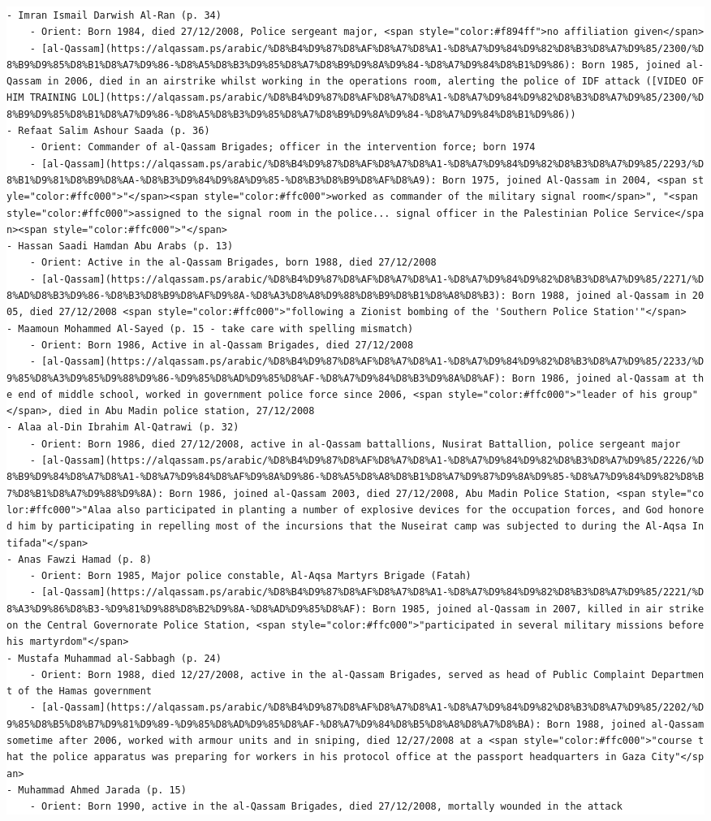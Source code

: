 	- Imran Ismail Darwish Al-Ran (p. 34)
		- Orient: Born 1984, died 27/12/2008, Police sergeant major, <span style="color:#f894ff">no affiliation given</span>
		- [al-Qassam](https://alqassam.ps/arabic/%D8%B4%D9%87%D8%AF%D8%A7%D8%A1-%D8%A7%D9%84%D9%82%D8%B3%D8%A7%D9%85/2300/%D8%B9%D9%85%D8%B1%D8%A7%D9%86-%D8%A5%D8%B3%D9%85%D8%A7%D8%B9%D9%8A%D9%84-%D8%A7%D9%84%D8%B1%D9%86): Born 1985, joined al-Qassam in 2006, died in an airstrike whilst working in the operations room, alerting the police of IDF attack ([VIDEO OF HIM TRAINING LOL](https://alqassam.ps/arabic/%D8%B4%D9%87%D8%AF%D8%A7%D8%A1-%D8%A7%D9%84%D9%82%D8%B3%D8%A7%D9%85/2300/%D8%B9%D9%85%D8%B1%D8%A7%D9%86-%D8%A5%D8%B3%D9%85%D8%A7%D8%B9%D9%8A%D9%84-%D8%A7%D9%84%D8%B1%D9%86))
	- Refaat Salim Ashour Saada (p. 36)
		- Orient: Commander of al-Qassam Brigades; officer in the intervention force; born 1974
		- [al-Qassam](https://alqassam.ps/arabic/%D8%B4%D9%87%D8%AF%D8%A7%D8%A1-%D8%A7%D9%84%D9%82%D8%B3%D8%A7%D9%85/2293/%D8%B1%D9%81%D8%B9%D8%AA-%D8%B3%D9%84%D9%8A%D9%85-%D8%B3%D8%B9%D8%AF%D8%A9): Born 1975, joined Al-Qassam in 2004, <span style="color:#ffc000">"</span><span style="color:#ffc000">worked as commander of the military signal room</span>", "<span style="color:#ffc000">assigned to the signal room in the police... signal officer in the Palestinian Police Service</span><span style="color:#ffc000">"</span>
	- Hassan Saadi Hamdan Abu Arabs (p. 13)
		- Orient: Active in the al-Qassam Brigades, born 1988, died 27/12/2008
		- [al-Qassam](https://alqassam.ps/arabic/%D8%B4%D9%87%D8%AF%D8%A7%D8%A1-%D8%A7%D9%84%D9%82%D8%B3%D8%A7%D9%85/2271/%D8%AD%D8%B3%D9%86-%D8%B3%D8%B9%D8%AF%D9%8A-%D8%A3%D8%A8%D9%88%D8%B9%D8%B1%D8%A8%D8%B3): Born 1988, joined al-Qassam in 2005, died 27/12/2008 <span style="color:#ffc000">"following a Zionist bombing of the 'Southern Police Station'"</span> 
	- Maamoun Mohammed Al-Sayed (p. 15 - take care with spelling mismatch)
		- Orient: Born 1986, Active in al-Qassam Brigades, died 27/12/2008
		- [al-Qassam](https://alqassam.ps/arabic/%D8%B4%D9%87%D8%AF%D8%A7%D8%A1-%D8%A7%D9%84%D9%82%D8%B3%D8%A7%D9%85/2233/%D9%85%D8%A3%D9%85%D9%88%D9%86-%D9%85%D8%AD%D9%85%D8%AF-%D8%A7%D9%84%D8%B3%D9%8A%D8%AF): Born 1986, joined al-Qassam at the end of middle school, worked in government police force since 2006, <span style="color:#ffc000">"leader of his group"</span>, died in Abu Madin police station, 27/12/2008
	- Alaa al-Din Ibrahim Al-Qatrawi (p. 32)
		- Orient: Born 1986, died 27/12/2008, active in al-Qassam battallions, Nusirat Battallion, police sergeant major
		- [al-Qassam](https://alqassam.ps/arabic/%D8%B4%D9%87%D8%AF%D8%A7%D8%A1-%D8%A7%D9%84%D9%82%D8%B3%D8%A7%D9%85/2226/%D8%B9%D9%84%D8%A7%D8%A1-%D8%A7%D9%84%D8%AF%D9%8A%D9%86-%D8%A5%D8%A8%D8%B1%D8%A7%D9%87%D9%8A%D9%85-%D8%A7%D9%84%D9%82%D8%B7%D8%B1%D8%A7%D9%88%D9%8A): Born 1986, joined al-Qassam 2003, died 27/12/2008, Abu Madin Police Station, <span style="color:#ffc000">"Alaa also participated in planting a number of explosive devices for the occupation forces, and God honored him by participating in repelling most of the incursions that the Nuseirat camp was subjected to during the Al-Aqsa Intifada"</span> 
	- Anas Fawzi Hamad (p. 8)
		- Orient: Born 1985, Major police constable, Al-Aqsa Martyrs Brigade (Fatah)
		- [al-Qassam](https://alqassam.ps/arabic/%D8%B4%D9%87%D8%AF%D8%A7%D8%A1-%D8%A7%D9%84%D9%82%D8%B3%D8%A7%D9%85/2221/%D8%A3%D9%86%D8%B3-%D9%81%D9%88%D8%B2%D9%8A-%D8%AD%D9%85%D8%AF): Born 1985, joined al-Qassam in 2007, killed in air strike on the Central Governorate Police Station, <span style="color:#ffc000">"participated in several military missions before his martyrdom"</span> 
	- Mustafa Muhammad al-Sabbagh (p. 24)
		- Orient: Born 1988, died 12/27/2008, active in the al-Qassam Brigades, served as head of Public Complaint Department of the Hamas government
		- [al-Qassam](https://alqassam.ps/arabic/%D8%B4%D9%87%D8%AF%D8%A7%D8%A1-%D8%A7%D9%84%D9%82%D8%B3%D8%A7%D9%85/2202/%D9%85%D8%B5%D8%B7%D9%81%D9%89-%D9%85%D8%AD%D9%85%D8%AF-%D8%A7%D9%84%D8%B5%D8%A8%D8%A7%D8%BA): Born 1988, joined al-Qassam sometime after 2006, worked with armour units and in sniping, died 12/27/2008 at a <span style="color:#ffc000">"course that the police apparatus was preparing for workers in his protocol office at the passport headquarters in Gaza City"</span>
	- Muhammad Ahmed Jarada (p. 15)
		- Orient: Born 1990, active in the al-Qassam Brigades, died 27/12/2008, mortally wounded in the attack